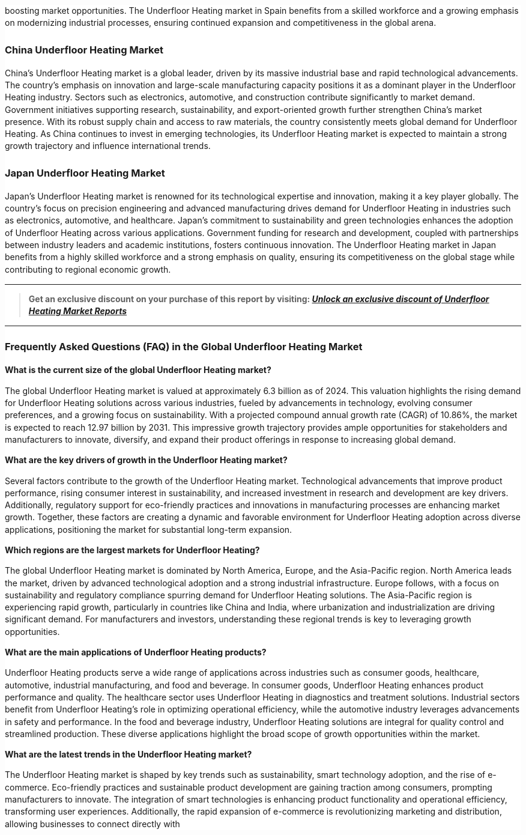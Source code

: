 boosting market opportunities. The Underfloor Heating market in Spain benefits from a skilled workforce and a growing emphasis on modernizing industrial processes, ensuring continued expansion and competitiveness in the global arena.</p><h3>China Underfloor Heating Market</h3><p>China&rsquo;s Underfloor Heating market is a global leader, driven by its massive industrial base and rapid technological advancements. The country&rsquo;s emphasis on innovation and large-scale manufacturing capacity positions it as a dominant player in the Underfloor Heating industry. Sectors such as electronics, automotive, and construction contribute significantly to market demand. Government initiatives supporting research, sustainability, and export-oriented growth further strengthen China&rsquo;s market presence. With its robust supply chain and access to raw materials, the country consistently meets global demand for Underfloor Heating. As China continues to invest in emerging technologies, its Underfloor Heating market is expected to maintain a strong growth trajectory and influence international trends.</p><h3>Japan Underfloor Heating Market</h3><p>Japan&rsquo;s Underfloor Heating market is renowned for its technological expertise and innovation, making it a key player globally. The country&rsquo;s focus on precision engineering and advanced manufacturing drives demand for Underfloor Heating in industries such as electronics, automotive, and healthcare. Japan&rsquo;s commitment to sustainability and green technologies enhances the adoption of Underfloor Heating across various applications. Government funding for research and development, coupled with partnerships between industry leaders and academic institutions, fosters continuous innovation. The Underfloor Heating market in Japan benefits from a highly skilled workforce and a strong emphasis on quality, ensuring its competitiveness on the global stage while contributing to regional economic growth.</p><hr /><blockquote><p><strong>Get an exclusive discount on your purchase of this report by visiting: <em><a href="://marketresearchpulse.com/ask-for-discount/1347?utm_source=Github&amp;utm_medium=091">Unlock an exclusive discount of Underfloor Heating Market Reports</a></em>&nbsp;</strong></p></blockquote><hr /><h3>Frequently Asked Questions (FAQ) in the Global Underfloor Heating Market</h3><p><strong>What is the current size of the global Underfloor Heating market?</strong></p><p>The global Underfloor Heating market is valued at approximately 6.3 billion as of 2024. This valuation highlights the rising demand for Underfloor Heating solutions across various industries, fueled by advancements in technology, evolving consumer preferences, and a growing focus on sustainability. With a projected compound annual growth rate (CAGR) of 10.86%, the market is expected to reach 12.97 billion by 2031. This impressive growth trajectory provides ample opportunities for stakeholders and manufacturers to innovate, diversify, and expand their product offerings in response to increasing global demand.</p><p><strong>What are the key drivers of growth in the Underfloor Heating market?</strong></p><p>Several factors contribute to the growth of the Underfloor Heating market. Technological advancements that improve product performance, rising consumer interest in sustainability, and increased investment in research and development are key drivers. Additionally, regulatory support for eco-friendly practices and innovations in manufacturing processes are enhancing market growth. Together, these factors are creating a dynamic and favorable environment for Underfloor Heating adoption across diverse applications, positioning the market for substantial long-term expansion.</p><p><strong>Which regions are the largest markets for Underfloor Heating?</strong></p><p>The global Underfloor Heating market is dominated by North America, Europe, and the Asia-Pacific region. North America leads the market, driven by advanced technological adoption and a strong industrial infrastructure. Europe follows, with a focus on sustainability and regulatory compliance spurring demand for Underfloor Heating solutions. The Asia-Pacific region is experiencing rapid growth, particularly in countries like China and India, where urbanization and industrialization are driving significant demand. For manufacturers and investors, understanding these regional trends is key to leveraging growth opportunities.</p><p><strong>What are the main applications of Underfloor Heating products?</strong></p><p>Underfloor Heating products serve a wide range of applications across industries such as consumer goods, healthcare, automotive, industrial manufacturing, and food and beverage. In consumer goods, Underfloor Heating enhances product performance and quality. The healthcare sector uses Underfloor Heating in diagnostics and treatment solutions. Industrial sectors benefit from Underfloor Heating&rsquo;s role in optimizing operational efficiency, while the automotive industry leverages advancements in safety and performance. In the food and beverage industry, Underfloor Heating solutions are integral for quality control and streamlined production. These diverse applications highlight the broad scope of growth opportunities within the market.</p><p><strong>What are the latest trends in the Underfloor Heating market?</strong></p><p>The Underfloor Heating market is shaped by key trends such as sustainability, smart technology adoption, and the rise of e-commerce. Eco-friendly practices and sustainable product development are gaining traction among consumers, prompting manufacturers to innovate. The integration of smart technologies is enhancing product functionality and operational efficiency, transforming user experiences. Additionally, the rapid expansion of e-commerce is revolutionizing marketing and distribution, allowing businesses to connect directly with